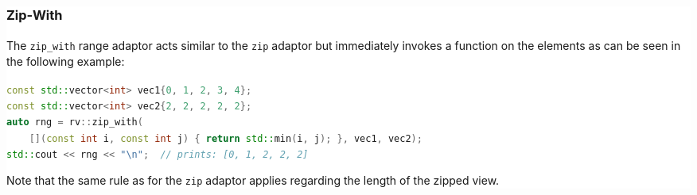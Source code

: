 ### Zip-With
The `zip_with` range adaptor acts similar to the `zip` adaptor but immediately invokes a function on the elements as can be seen in the following example:
```cpp
const std::vector<int> vec1{0, 1, 2, 3, 4};
const std::vector<int> vec2{2, 2, 2, 2, 2};
auto rng = rv::zip_with(
    [](const int i, const int j) { return std::min(i, j); }, vec1, vec2);
std::cout << rng << "\n";  // prints: [0, 1, 2, 2, 2]
```
Note that the same rule as for the `zip` adaptor applies regarding the length of the zipped view.
